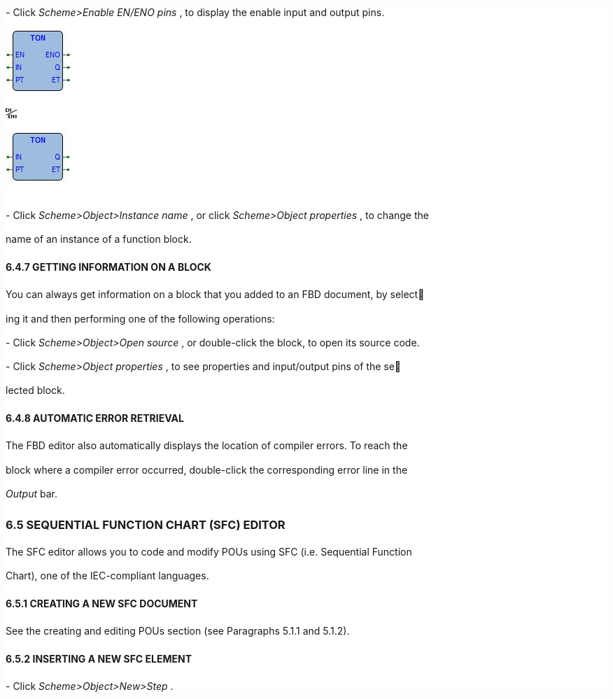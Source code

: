 \- Click *Scheme>Enable EN/ENO pins* , to display the enable input and output pins.

 ![](_images/第76页-142.JPG)

![第76页-143](_images/第76页-143.JPG)

![第76页-144](_images/第76页-144.JPG)



\- Click *Scheme>Object>Instance name* , or click *Scheme>Object properties* , to change the 

name of an instance of a function block.

#### 6.4.7 GETTING INFORMATION ON A BLOCK 

You can always get information on a block that you added to an FBD document, by select

ing it and then performing one of the following operations:

\- Click *Scheme>Object>Open source* , or double-click the block, to open its source code.

\- Click *Scheme>Object properties* , to see properties and input/output pins of the se

lected block.

#### 6.4.8 AUTOMATIC ERROR RETRIEVAL 

The FBD editor also automatically displays the location of compiler errors. To reach the 

block where a compiler error occurred, double-click the corresponding error line in the 

*Output* bar.

### 6.5 SEQUENTIAL FUNCTION CHART (SFC) EDITOR 

The SFC editor allows you to code and modify POUs using SFC (i.e. Sequential Function 

Chart), one of the IEC-compliant languages.

#### 6.5.1 CREATING A NEW SFC DOCUMENT 

See the creating and editing POUs section (see Paragraphs 5.1.1 and 5.1.2).

#### 6.5.2 INSERTING A NEW SFC ELEMENT 

\- Click *Scheme>Object>New>Step* . 
